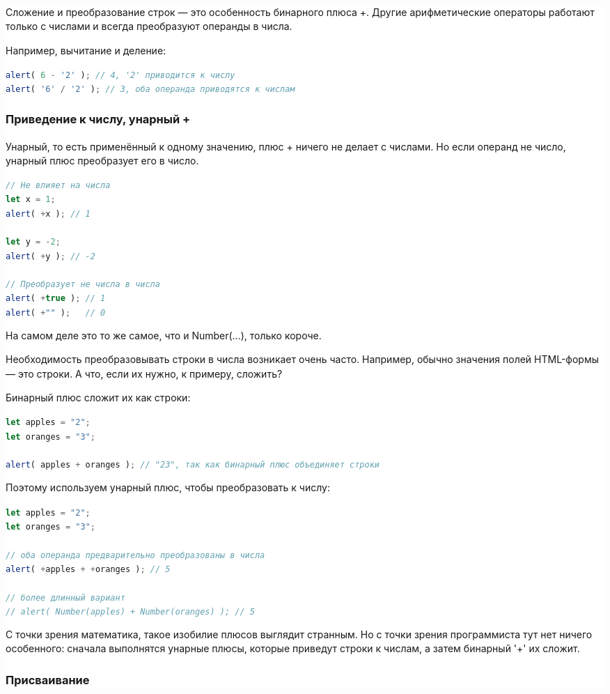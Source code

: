 Сложение и преобразование строк — это особенность бинарного плюса +. Другие арифметические операторы работают только с числами и всегда преобразуют операнды в числа.

Например, вычитание и деление:
```js
alert( 6 - '2' ); // 4, '2' приводится к числу
alert( '6' / '2' ); // 3, оба операнда приводятся к числам	
```
	
### Приведение к числу, унарный +

Унарный, то есть применённый к одному значению, плюс + ничего не делает с числами. Но если операнд не число, унарный плюс преобразует его в число.

```js
// Не влияет на числа
let x = 1;
alert( +x ); // 1

let y = -2;
alert( +y ); // -2

// Преобразует не числа в числа
alert( +true ); // 1
alert( +"" );   // 0
```
На самом деле это то же самое, что и Number(...), только короче.

Необходимость преобразовывать строки в числа возникает очень часто. Например, обычно значения полей HTML-формы — это строки. А что, если их нужно, к примеру, сложить?

Бинарный плюс сложит их как строки:
```js
let apples = "2";
let oranges = "3";

alert( apples + oranges ); // "23", так как бинарный плюс объединяет строки
```	
Поэтому используем унарный плюс, чтобы преобразовать к числу:
```js
let apples = "2";
let oranges = "3";

// оба операнда предварительно преобразованы в числа
alert( +apples + +oranges ); // 5

// более длинный вариант
// alert( Number(apples) + Number(oranges) ); // 5
```	
С точки зрения математика, такое изобилие плюсов выглядит странным. Но с точки зрения программиста тут нет ничего особенного: сначала выполнятся унарные плюсы, которые приведут строки к числам, а затем бинарный '+' их сложит.	
	

### Присваивание
